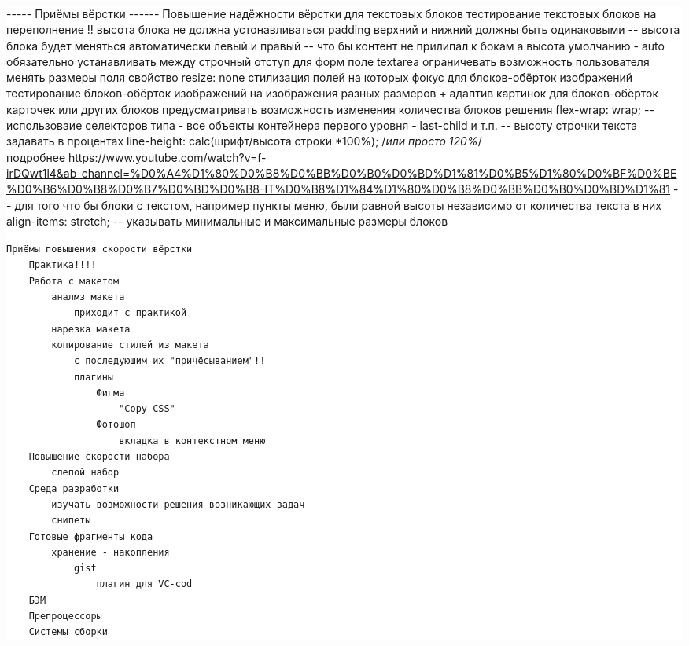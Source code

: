 -----  Приёмы вёрстки	------
	Повышение надёжности вёрстки
		для текстовых блоков
			тестирование текстовых блоков на переполнение !!
				высота блока не должна устонавливаться 
					padding
						верхний и нижний  должны быть одинаковыми -- высота блока будет меняться автоматически
						левый и правый -- что бы контент не прилипал к бокам
					а высота умолчанию - auto
			обязательно устанавливать
				между строчный отступ
		для форм
			поле textarea 
				ограничевать возможность пользователя менять размеры поля
				свойство resize: none
			стилизация полей на которых фокус
		для блоков-обёрток изображений
			тестирование блоков-обёрток изображений на изображения разных размеров + адаптив картинок
		для блоков-обёрток карточек или других блоков
			предусматривать возможность изменения количества блоков
				решения
					flex-wrap: wrap;
		-- использоваие селекторов типа
			- все объекты контейнера первого уровня
			- last-child
			и т.п.
		-- высоту строчки текста задавать в процентах
			line-height: calc(шрифт/высота строки *100%); /*или просто 120%*/	
			подробнее
				https://www.youtube.com/watch?v=f-irDQwt1l4&ab_channel=%D0%A4%D1%80%D0%B8%D0%BB%D0%B0%D0%BD%D1%81%D0%B5%D1%80%D0%BF%D0%BE%D0%B6%D0%B8%D0%B7%D0%BD%D0%B8-IT%D0%B8%D1%84%D1%80%D0%B8%D0%BB%D0%B0%D0%BD%D1%81
		-- для того что бы блоки с текстом, например пункты меню, 
			были равной высоты независимо от количества текста в них
				align-items: stretch;
		-- указывать минимальные и максимальные размеры блоков
	
	Приёмы повышения скорости вёрстки
		Практика!!!!
		Работа с макетом
			аналмз макета
				приходит с практикой
			нарезка макета
			копирование стилей из макета	
				с последуюшим их "причёсыванием"!!
				плагины
					Фигма
						"Copy CSS"
					Фотошоп
						вкладка в контекстном меню
		Повышение скорости набора
			слепой набор
		Среда разработки
			изучать возможности решения возникающих задач
			снипеты 
		Готовые фрагменты кода
			хранение - накопления
				gist
					плагин для VC-cod
		БЭМ
		Препроцессоры
		Системы сборки
	